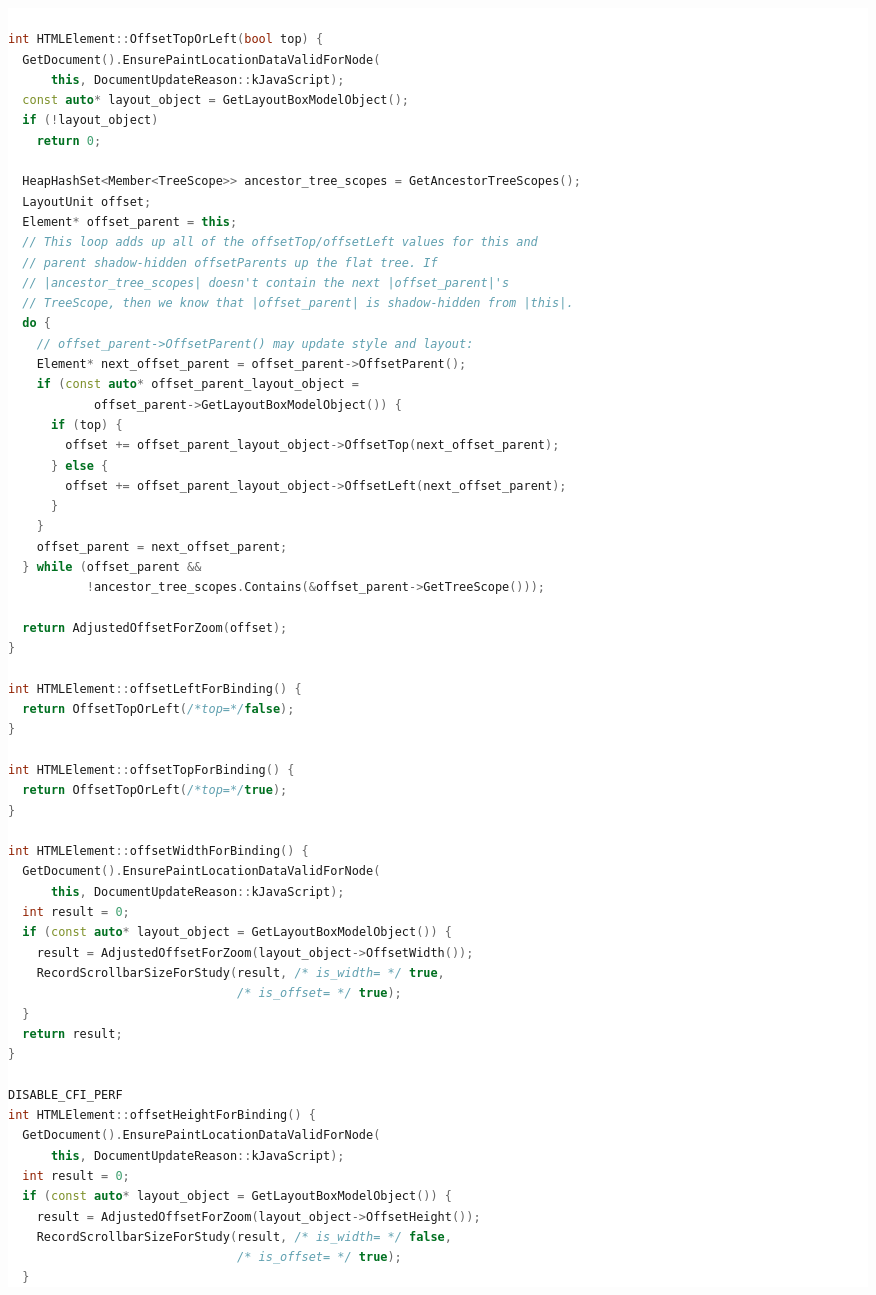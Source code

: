 ```cpp

int HTMLElement::OffsetTopOrLeft(bool top) {
  GetDocument().EnsurePaintLocationDataValidForNode(
      this, DocumentUpdateReason::kJavaScript);
  const auto* layout_object = GetLayoutBoxModelObject();
  if (!layout_object)
    return 0;

  HeapHashSet<Member<TreeScope>> ancestor_tree_scopes = GetAncestorTreeScopes();
  LayoutUnit offset;
  Element* offset_parent = this;
  // This loop adds up all of the offsetTop/offsetLeft values for this and
  // parent shadow-hidden offsetParents up the flat tree. If
  // |ancestor_tree_scopes| doesn't contain the next |offset_parent|'s
  // TreeScope, then we know that |offset_parent| is shadow-hidden from |this|.
  do {
    // offset_parent->OffsetParent() may update style and layout:
    Element* next_offset_parent = offset_parent->OffsetParent();
    if (const auto* offset_parent_layout_object =
            offset_parent->GetLayoutBoxModelObject()) {
      if (top) {
        offset += offset_parent_layout_object->OffsetTop(next_offset_parent);
      } else {
        offset += offset_parent_layout_object->OffsetLeft(next_offset_parent);
      }
    }
    offset_parent = next_offset_parent;
  } while (offset_parent &&
           !ancestor_tree_scopes.Contains(&offset_parent->GetTreeScope()));

  return AdjustedOffsetForZoom(offset);
}

int HTMLElement::offsetLeftForBinding() {
  return OffsetTopOrLeft(/*top=*/false);
}

int HTMLElement::offsetTopForBinding() {
  return OffsetTopOrLeft(/*top=*/true);
}

int HTMLElement::offsetWidthForBinding() {
  GetDocument().EnsurePaintLocationDataValidForNode(
      this, DocumentUpdateReason::kJavaScript);
  int result = 0;
  if (const auto* layout_object = GetLayoutBoxModelObject()) {
    result = AdjustedOffsetForZoom(layout_object->OffsetWidth());
    RecordScrollbarSizeForStudy(result, /* is_width= */ true,
                                /* is_offset= */ true);
  }
  return result;
}

DISABLE_CFI_PERF
int HTMLElement::offsetHeightForBinding() {
  GetDocument().EnsurePaintLocationDataValidForNode(
      this, DocumentUpdateReason::kJavaScript);
  int result = 0;
  if (const auto* layout_object = GetLayoutBoxModelObject()) {
    result = AdjustedOffsetForZoom(layout_object->OffsetHeight());
    RecordScrollbarSizeForStudy(result, /* is_width= */ false,
                                /* is_offset= */ true);
  }
```